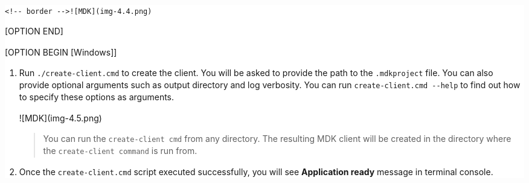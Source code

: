     <!-- border -->![MDK](img-4.4.png)

[OPTION END]

[OPTION BEGIN [Windows]]

1. Run `./create-client.cmd` to create the client. You will be asked to provide the path to the `.mdkproject` file. You can also provide optional arguments such as output directory and log verbosity. You can run `create-client.cmd --help` to find out how to specify these options as arguments.

    <!-- border -->![MDK](img-4.5.png)

    >You can run the `create-client cmd` from any directory. The resulting MDK client will be created in the directory where the `create-client command` is run from.

2. Once the `create-client.cmd` script executed successfully, you will see **Application ready** message in terminal console.

